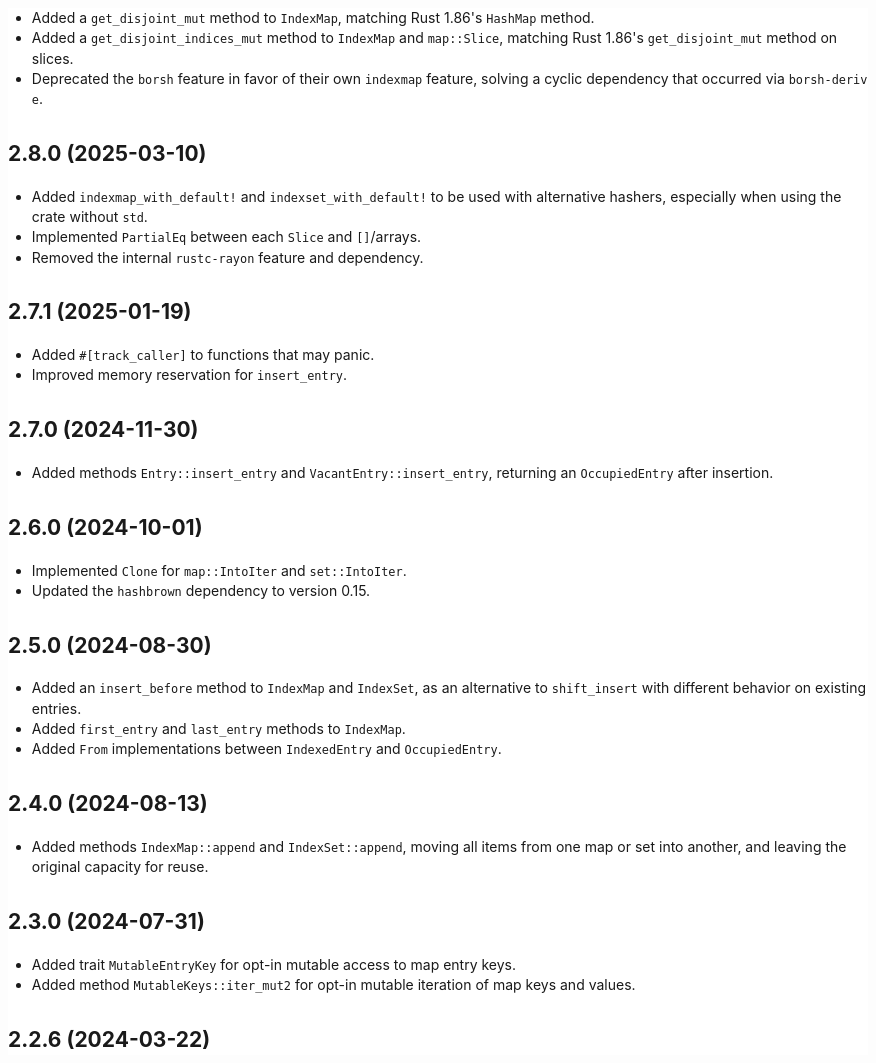- Added a `get_disjoint_mut` method to `IndexMap`, matching Rust 1.86's
  `HashMap` method.
- Added a `get_disjoint_indices_mut` method to `IndexMap` and `map::Slice`,
  matching Rust 1.86's `get_disjoint_mut` method on slices.
- Deprecated the `borsh` feature in favor of their own `indexmap` feature,
  solving a cyclic dependency that occurred via `borsh-derive`.

## 2.8.0 (2025-03-10)

- Added `indexmap_with_default!` and `indexset_with_default!` to be used with
  alternative hashers, especially when using the crate without `std`.
- Implemented `PartialEq` between each `Slice` and `[]`/arrays.
- Removed the internal `rustc-rayon` feature and dependency.

## 2.7.1 (2025-01-19)

- Added `#[track_caller]` to functions that may panic.
- Improved memory reservation for `insert_entry`.

## 2.7.0 (2024-11-30)

- Added methods `Entry::insert_entry` and `VacantEntry::insert_entry`, returning
  an `OccupiedEntry` after insertion.

## 2.6.0 (2024-10-01)

- Implemented `Clone` for `map::IntoIter` and `set::IntoIter`.
- Updated the `hashbrown` dependency to version 0.15.

## 2.5.0 (2024-08-30)

- Added an `insert_before` method to `IndexMap` and `IndexSet`, as an
  alternative to `shift_insert` with different behavior on existing entries.
- Added `first_entry` and `last_entry` methods to `IndexMap`.
- Added `From` implementations between `IndexedEntry` and `OccupiedEntry`.

## 2.4.0 (2024-08-13)

- Added methods `IndexMap::append` and `IndexSet::append`, moving all items from
  one map or set into another, and leaving the original capacity for reuse.

## 2.3.0 (2024-07-31)

- Added trait `MutableEntryKey` for opt-in mutable access to map entry keys.
- Added method `MutableKeys::iter_mut2` for opt-in mutable iteration of map
  keys and values.

## 2.2.6 (2024-03-22)


[222]: https://github.com/indexmap-rs/indexmap/pull/222
[195]: https://github.com/indexmap-rs/indexmap/pull/195
[196]: https://github.com/indexmap-rs/indexmap/pull/196
[197]: https://github.com/indexmap-rs/indexmap/pull/197
[203]: https://github.com/indexmap-rs/indexmap/pull/203
[205]: https://github.com/indexmap-rs/indexmap/pull/205
[211]: https://github.com/indexmap-rs/indexmap/pull/211
[170]: https://github.com/indexmap-rs/indexmap/pull/170
[175]: https://github.com/indexmap-rs/indexmap/pull/175
[158]: https://github.com/indexmap-rs/indexmap/pull/158
[160]: https://github.com/indexmap-rs/indexmap/pull/160
[145]: https://github.com/indexmap-rs/indexmap/pull/145
[132]: https://github.com/indexmap-rs/indexmap/pull/132
[141]: https://github.com/indexmap-rs/indexmap/pull/141
[142]: https://github.com/indexmap-rs/indexmap/pull/142
[125]: https://github.com/indexmap-rs/indexmap/pull/125
[128]: https://github.com/indexmap-rs/indexmap/pull/128
[131]: https://github.com/indexmap-rs/indexmap/pull/131
[136]: https://github.com/indexmap-rs/indexmap/pull/136
[123]: https://github.com/indexmap-rs/indexmap/issues/123
[115]: https://github.com/indexmap-rs/indexmap/pull/115
[120]: https://github.com/indexmap-rs/indexmap/pull/120
[#10]: https://github.com/indexmap-rs/indexmap/pull/10
[#3]: https://github.com/indexmap-rs/indexmap/pull/3